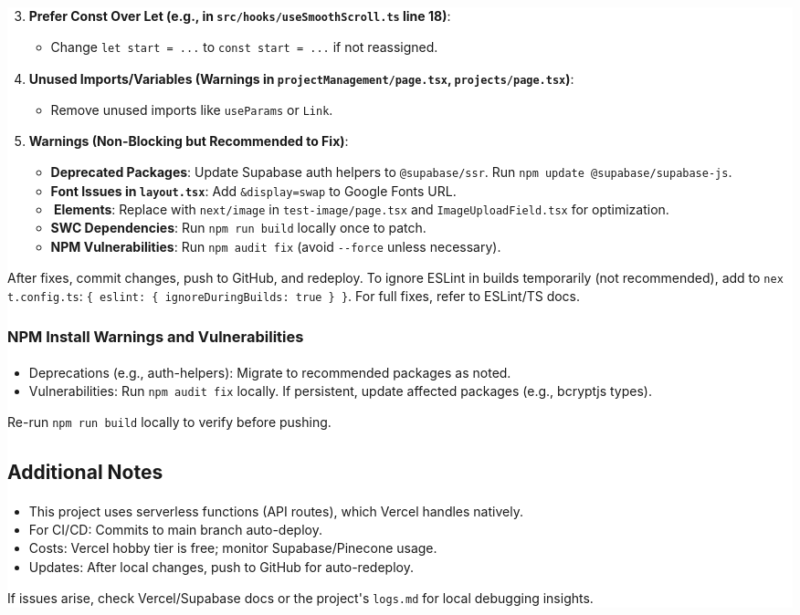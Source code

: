 3. **Prefer Const Over Let (e.g., in `src/hooks/useSmoothScroll.ts` line 18)**:
   - Change `let start = ...` to `const start = ...` if not reassigned.

4. **Unused Imports/Variables (Warnings in `projectManagement/page.tsx`, `projects/page.tsx`)**:
   - Remove unused imports like `useParams` or `Link`.

5. **Warnings (Non-Blocking but Recommended to Fix)**:
   - **Deprecated Packages**: Update Supabase auth helpers to `@supabase/ssr`. Run `npm update @supabase/supabase-js`.
   - **Font Issues in `layout.tsx`**: Add `&display=swap` to Google Fonts URL.
   - **<img> Elements**: Replace with `next/image` in `test-image/page.tsx` and `ImageUploadField.tsx` for optimization.
   - **SWC Dependencies**: Run `npm run build` locally once to patch.
   - **NPM Vulnerabilities**: Run `npm audit fix` (avoid `--force` unless necessary).

After fixes, commit changes, push to GitHub, and redeploy. To ignore ESLint in builds temporarily (not recommended), add to `next.config.ts`: `{ eslint: { ignoreDuringBuilds: true } }`. For full fixes, refer to ESLint/TS docs.

### NPM Install Warnings and Vulnerabilities

- Deprecations (e.g., auth-helpers): Migrate to recommended packages as noted.
- Vulnerabilities: Run `npm audit fix` locally. If persistent, update affected packages (e.g., bcryptjs types).

Re-run `npm run build` locally to verify before pushing.

## Additional Notes

- This project uses serverless functions (API routes), which Vercel handles natively.
- For CI/CD: Commits to main branch auto-deploy.
- Costs: Vercel hobby tier is free; monitor Supabase/Pinecone usage.
- Updates: After local changes, push to GitHub for auto-redeploy.

If issues arise, check Vercel/Supabase docs or the project's `logs.md` for local debugging insights.

